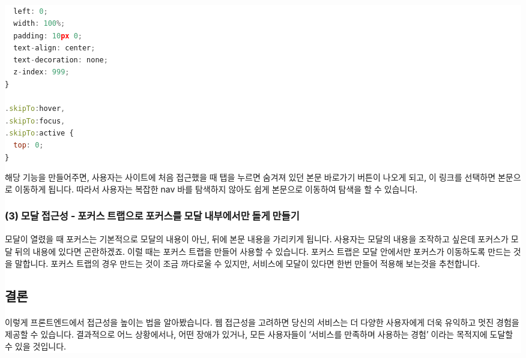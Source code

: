 ```jsx
  left: 0;
  width: 100%;
  padding: 10px 0;
  text-align: center;
  text-decoration: none;
  z-index: 999;
}

.skipTo:hover,
.skipTo:focus,
.skipTo:active {
  top: 0;
}
```

해당 기능을 만들어주면, 사용자는 사이트에 처음 접근했을 때 탭을 누르면 숨겨져 있던 본문 바로가기 버튼이 나오게 되고, 이 링크를 선택하면 본문으로 이동하게 됩니다. 따라서 사용자는 복잡한 nav 바를 탐색하지 않아도 쉽게 본문으로 이동하여 탐색을 할 수 있습니다.

### (3) 모달 접근성 - 포커스 트랩으로 포커스를 모달 내부에서만 돌게 만들기

모달이 열렸을 때 포커스는 기본적으로 모달의 내용이 아닌, 뒤에 본문 내용을 가리키게 됩니다. 사용자는 모달의 내용을 조작하고 싶은데 포커스가 모달 뒤의 내용에 있다면 곤란하겠죠. 이럴 때는 포커스 트랩을 만들어 사용할 수 있습니다. 포커스 트랩은 모달 안에서만 포커스가 이동하도록 만드는 것을 말합니다. 포커스 트랩의 경우 만드는 것이 조금 까다로울 수 있지만, 서비스에 모달이 있다면 한번 만들어 적용해 보는것을 추천합니다.

## 결론

이렇게 프론트엔드에서 접근성을 높이는 법을 알아봤습니다. 웹 접근성을 고려하면 당신의 서비스는 더 다양한 사용자에게 더욱 유익하고 멋진 경험을 제공할 수 있습니다. 결과적으로 어느 상황에서나, 어떤 장애가 있거나, 모든 사용자들이 ‘서비스를 만족하며 사용하는 경험’ 이라는 목적지에 도달할 수 있을 것입니다.
